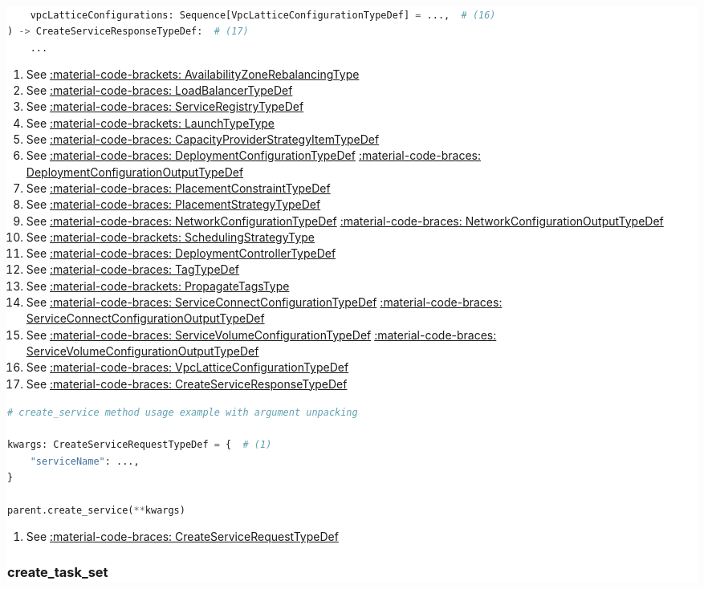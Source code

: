 ```python
    vpcLatticeConfigurations: Sequence[VpcLatticeConfigurationTypeDef] = ...,  # (16)
) -> CreateServiceResponseTypeDef:  # (17)
    ...
```

1. See [:material-code-brackets: AvailabilityZoneRebalancingType](./literals.md#availabilityzonerebalancingtype) 
2. See [:material-code-braces: LoadBalancerTypeDef](./type_defs.md#loadbalancertypedef) 
3. See [:material-code-braces: ServiceRegistryTypeDef](./type_defs.md#serviceregistrytypedef) 
4. See [:material-code-brackets: LaunchTypeType](./literals.md#launchtypetype) 
5. See [:material-code-braces: CapacityProviderStrategyItemTypeDef](./type_defs.md#capacityproviderstrategyitemtypedef) 
6. See [:material-code-braces: DeploymentConfigurationTypeDef](./type_defs.md#deploymentconfigurationtypedef) [:material-code-braces: DeploymentConfigurationOutputTypeDef](./type_defs.md#deploymentconfigurationoutputtypedef) 
7. See [:material-code-braces: PlacementConstraintTypeDef](./type_defs.md#placementconstrainttypedef) 
8. See [:material-code-braces: PlacementStrategyTypeDef](./type_defs.md#placementstrategytypedef) 
9. See [:material-code-braces: NetworkConfigurationTypeDef](./type_defs.md#networkconfigurationtypedef) [:material-code-braces: NetworkConfigurationOutputTypeDef](./type_defs.md#networkconfigurationoutputtypedef) 
10. See [:material-code-brackets: SchedulingStrategyType](./literals.md#schedulingstrategytype) 
11. See [:material-code-braces: DeploymentControllerTypeDef](./type_defs.md#deploymentcontrollertypedef) 
12. See [:material-code-braces: TagTypeDef](./type_defs.md#tagtypedef) 
13. See [:material-code-brackets: PropagateTagsType](./literals.md#propagatetagstype) 
14. See [:material-code-braces: ServiceConnectConfigurationTypeDef](./type_defs.md#serviceconnectconfigurationtypedef) [:material-code-braces: ServiceConnectConfigurationOutputTypeDef](./type_defs.md#serviceconnectconfigurationoutputtypedef) 
15. See [:material-code-braces: ServiceVolumeConfigurationTypeDef](./type_defs.md#servicevolumeconfigurationtypedef) [:material-code-braces: ServiceVolumeConfigurationOutputTypeDef](./type_defs.md#servicevolumeconfigurationoutputtypedef) 
16. See [:material-code-braces: VpcLatticeConfigurationTypeDef](./type_defs.md#vpclatticeconfigurationtypedef) 
17. See [:material-code-braces: CreateServiceResponseTypeDef](./type_defs.md#createserviceresponsetypedef) 


```python
# create_service method usage example with argument unpacking

kwargs: CreateServiceRequestTypeDef = {  # (1)
    "serviceName": ...,
}

parent.create_service(**kwargs)
```

1. See [:material-code-braces: CreateServiceRequestTypeDef](./type_defs.md#createservicerequesttypedef) 

### create\_task\_set

